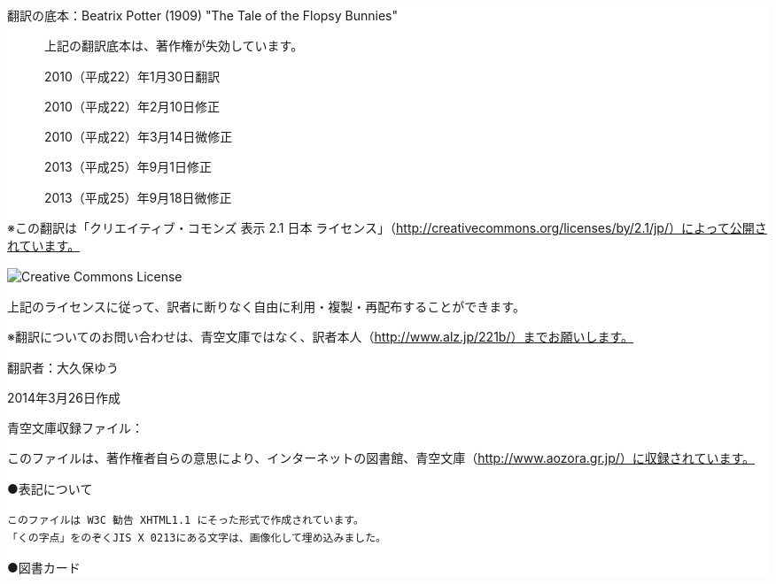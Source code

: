








翻訳の底本：Beatrix Potter (1909) &quot;The Tale of the Flopsy Bunnies&quot;

　　　上記の翻訳底本は、著作権が失効しています。

　　　2010（平成22）年1月30日翻訳

　　　2010（平成22）年2月10日修正

　　　2010（平成22）年3月14日微修正

　　　2013（平成25）年9月1日修正

　　　2013（平成25）年9月18日微修正

※この翻訳は「クリエイティブ・コモンズ 表示 2.1 日本 ライセンス」（http://creativecommons.org/licenses/by/2.1/jp/）によって公開されています。

![Creative Commons License](http://i.creativecommons.org/l/by/2.1/jp/88x31.png)

上記のライセンスに従って、訳者に断りなく自由に利用・複製・再配布することができます。

※翻訳についてのお問い合わせは、青空文庫ではなく、訳者本人（http://www.alz.jp/221b/）までお願いします。

翻訳者：大久保ゆう

2014年3月26日作成

青空文庫収録ファイル：

このファイルは、著作権者自らの意思により、インターネットの図書館、青空文庫（http://www.aozora.gr.jp/）に収録されています。











●表記について


	このファイルは W3C 勧告 XHTML1.1 にそった形式で作成されています。
	「くの字点」をのぞくJIS X 0213にある文字は、画像化して埋め込みました。







●図書カード